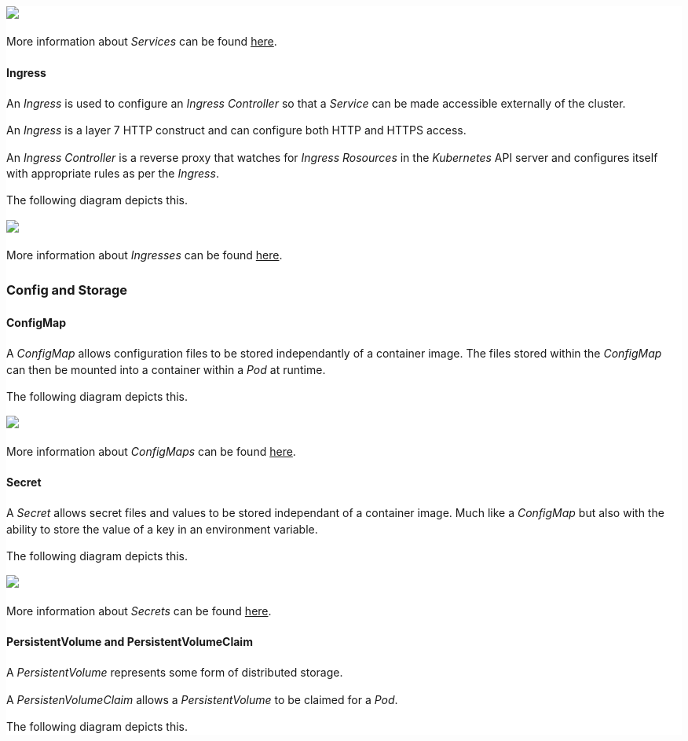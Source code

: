 <img src="images/labels-and-selectors.png" width="324px" />

More information about _Services_ can be found [here](https://kubernetes.io/docs/concepts/services-networking/service/).


#### Ingress

An _Ingress_ is used to configure an _Ingress Controller_ so that a _Service_ can be made accessible externally of the cluster.  

An _Ingress_ is a layer 7 HTTP construct and can configure both HTTP and HTTPS access.  

An _Ingress Controller_ is a reverse proxy that watches for _Ingress Rosources_ in the _Kubernetes_ API server and configures itself with appropriate rules as per the _Ingress_.

The following diagram depicts this.

<img src="images/ingress.png" width="390px" />

More information about _Ingresses_ can be found [here](https://kubernetes.io/docs/concepts/services-networking/ingress/).


### Config and Storage

#### ConfigMap

A _ConfigMap_ allows configuration files to be stored independantly of a container image.  The files stored within the _ConfigMap_ can then be mounted into a container within a _Pod_ at runtime.

The following diagram depicts this.

<img src="images/configmap.png" width="416px" />

More information about _ConfigMaps_ can be found [here](https://kubernetes.io/docs/tasks/configure-pod-container/configure-pod-configmap/).


#### Secret

A _Secret_ allows secret files and values to be stored independant of a container image.  Much like a _ConfigMap_ but also with the ability to store the value of a key in an environment variable.

The following diagram depicts this.

<img src="images/secret.png" width="434px" />

More information about _Secrets_ can be found [here](https://kubernetes.io/docs/concepts/configuration/secret/).


#### PersistentVolume and PersistentVolumeClaim

A _PersistentVolume_ represents some form of distributed storage.

A _PersistenVolumeClaim_ allows a _PersistentVolume_ to be claimed for a _Pod_.

The following diagram depicts this.
